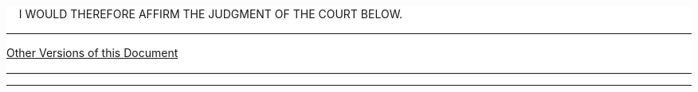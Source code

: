     I WOULD THEREFORE AFFIRM THE JUDGMENT OF THE COURT BELOW.

----------

[Other Versions of this Document](https://publicdocs.github.io/go/links?ns=uslm-x&ref=%2Fus%2Fcourts%2Fscotus%2FusReporter%2F325%2F797)

----------
----------

[/us/courts/scotus/usReporter/325/797]: https://publicdocs.github.io/go/links?ns=uslm-x&ref=%2Fus%2Fcourts%2Fscotus%2FusReporter%2F325%2F797
[/us/courts/scotus/usReporter/323/707]: https://publicdocs.github.io/go/links?ns=uslm-x&ref=%2Fus%2Fcourts%2Fscotus%2FusReporter%2F323%2F707
[/us/courts/scotus/usReporter/310/469]: https://publicdocs.github.io/go/links?ns=uslm-x&ref=%2Fus%2Fcourts%2Fscotus%2FusReporter%2F310%2F469
[/us/courts/scotus/usReporter/254/443]: https://publicdocs.github.io/go/links?ns=uslm-x&ref=%2Fus%2Fcourts%2Fscotus%2FusReporter%2F254%2F443
[/us/courts/scotus/usReporter/274/37]: https://publicdocs.github.io/go/links?ns=uslm-x&ref=%2Fus%2Fcourts%2Fscotus%2FusReporter%2F274%2F37
[/us/stat/47/70]: https://publicdocs.github.io/go/links?ns=uslm&ref=%2Fus%2Fstat%2F47%2F70
[/us/stat/49/449]: https://publicdocs.github.io/go/links?ns=uslm&ref=%2Fus%2Fstat%2F49%2F449
[/us/courts/scotus/usReporter/312/219]: https://publicdocs.github.io/go/links?ns=uslm-x&ref=%2Fus%2Fcourts%2Fscotus%2FusReporter%2F312%2F219
[/us/courts/scotus/usReporter/308/188]: https://publicdocs.github.io/go/links?ns=uslm-x&ref=%2Fus%2Fcourts%2Fscotus%2FusReporter%2F308%2F188
[/us/stat/26/209]: https://publicdocs.github.io/go/links?ns=uslm&ref=%2Fus%2Fstat%2F26%2F209
[/us/stat/50/693]: https://publicdocs.github.io/go/links?ns=uslm&ref=%2Fus%2Fstat%2F50%2F693
[/us/courts/scotus/usReporter/166/290]: https://publicdocs.github.io/go/links?ns=uslm-x&ref=%2Fus%2Fcourts%2Fscotus%2FusReporter%2F166%2F290
[/us/courts/scotus/usReporter/221/1]: https://publicdocs.github.io/go/links?ns=uslm-x&ref=%2Fus%2Fcourts%2Fscotus%2FusReporter%2F221%2F1
[/us/courts/scotus/usReporter/310/469]: https://publicdocs.github.io/go/links?ns=uslm-x&ref=%2Fus%2Fcourts%2Fscotus%2FusReporter%2F310%2F469
[/us/courts/scotus/usReporter/322/533]: https://publicdocs.github.io/go/links?ns=uslm-x&ref=%2Fus%2Fcourts%2Fscotus%2FusReporter%2F322%2F533
[/us/courts/scotus/usReporter/208/274]: https://publicdocs.github.io/go/links?ns=uslm-x&ref=%2Fus%2Fcourts%2Fscotus%2FusReporter%2F208%2F274
[/us/courts/scotus/usReporter/235/522]: https://publicdocs.github.io/go/links?ns=uslm-x&ref=%2Fus%2Fcourts%2Fscotus%2FusReporter%2F235%2F522
[/us/stat/38/730]: https://publicdocs.github.io/go/links?ns=uslm&ref=%2Fus%2Fstat%2F38%2F730
[/us/courts/scotus/usReporter/311/91]: https://publicdocs.github.io/go/links?ns=uslm-x&ref=%2Fus%2Fcourts%2Fscotus%2FusReporter%2F311%2F91
[/us/courts/scotus/usReporter/303/552]: https://publicdocs.github.io/go/links?ns=uslm-x&ref=%2Fus%2Fcourts%2Fscotus%2FusReporter%2F303%2F552
[/us/courts/scotus/usReporter/315/143]: https://publicdocs.github.io/go/links?ns=uslm-x&ref=%2Fus%2Fcourts%2Fscotus%2FusReporter%2F315%2F143
[/us/courts/scotus/usReporter/313/539]: https://publicdocs.github.io/go/links?ns=uslm-x&ref=%2Fus%2Fcourts%2Fscotus%2FusReporter%2F313%2F539
[/us/courts/scotus/usReporter/313/539]: https://publicdocs.github.io/go/links?ns=uslm-x&ref=%2Fus%2Fcourts%2Fscotus%2FusReporter%2F313%2F539
[/us/courts/scotus/usReporter/313/539]: https://publicdocs.github.io/go/links?ns=uslm-x&ref=%2Fus%2Fcourts%2Fscotus%2FusReporter%2F313%2F539
[/us/courts/scotus/usReporter/318/741]: https://publicdocs.github.io/go/links?ns=uslm-x&ref=%2Fus%2Fcourts%2Fscotus%2FusReporter%2F318%2F741
[/us/courts/scotus/usReporter/272/549]: https://publicdocs.github.io/go/links?ns=uslm-x&ref=%2Fus%2Fcourts%2Fscotus%2FusReporter%2F272%2F549
[/us/courts/scotus/usReporter/291/293]: https://publicdocs.github.io/go/links?ns=uslm-x&ref=%2Fus%2Fcourts%2Fscotus%2FusReporter%2F291%2F293
[/us/courts/scotus/usReporter/310/469]: https://publicdocs.github.io/go/links?ns=uslm-x&ref=%2Fus%2Fcourts%2Fscotus%2FusReporter%2F310%2F469
[/us/courts/scotus/usReporter/257/184]: https://publicdocs.github.io/go/links?ns=uslm-x&ref=%2Fus%2Fcourts%2Fscotus%2FusReporter%2F257%2F184
[/us/courts/scotus/usReporter/312/219]: https://publicdocs.github.io/go/links?ns=uslm-x&ref=%2Fus%2Fcourts%2Fscotus%2FusReporter%2F312%2F219
[/us/courts/scotus/usReporter/313/539]: https://publicdocs.github.io/go/links?ns=uslm-x&ref=%2Fus%2Fcourts%2Fscotus%2FusReporter%2F313%2F539
[/us/courts/scotus/usReporter/313/539]: https://publicdocs.github.io/go/links?ns=uslm-x&ref=%2Fus%2Fcourts%2Fscotus%2FusReporter%2F313%2F539
[/us/courts/scotus/usReporter/318/741]: https://publicdocs.github.io/go/links?ns=uslm-x&ref=%2Fus%2Fcourts%2Fscotus%2FusReporter%2F318%2F741
[/us/courts/scotus/usReporter/272/549]: https://publicdocs.github.io/go/links?ns=uslm-x&ref=%2Fus%2Fcourts%2Fscotus%2FusReporter%2F272%2F549


